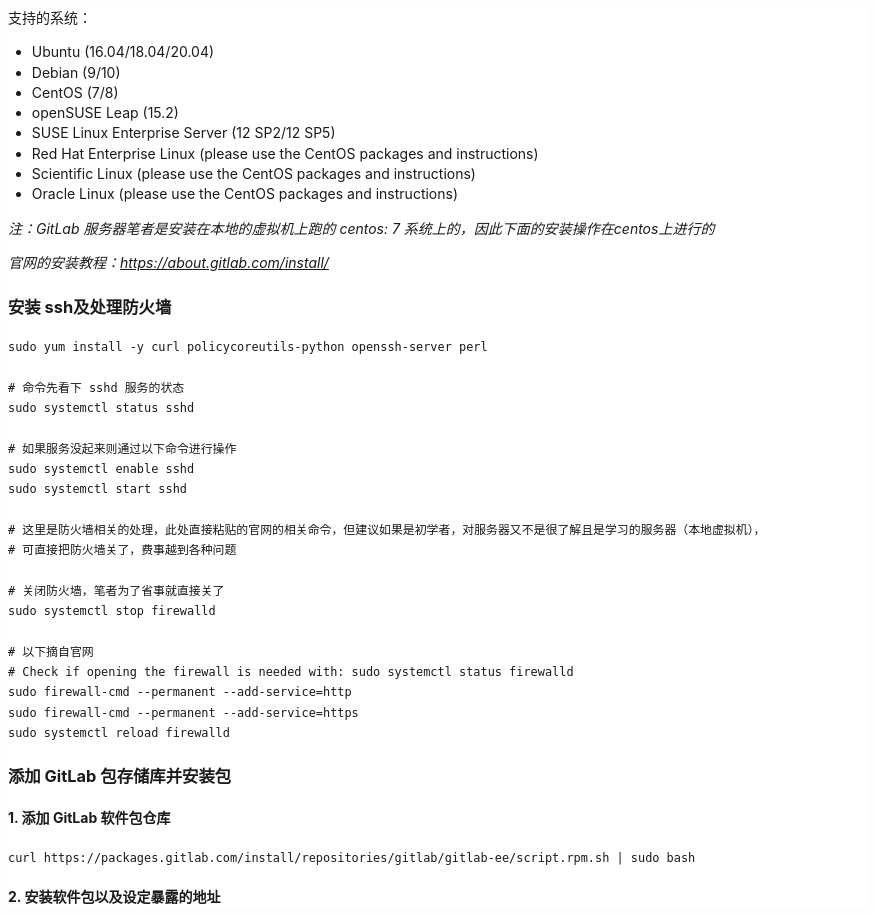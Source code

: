 支持的系统：

- Ubuntu (16.04/18.04/20.04)
- Debian (9/10)
- CentOS (7/8)
- openSUSE Leap (15.2)
- SUSE Linux Enterprise Server (12 SP2/12 SP5)
- Red Hat Enterprise Linux (please use the CentOS packages and instructions)
- Scientific Linux (please use the CentOS packages and instructions)
- Oracle Linux (please use the CentOS packages and instructions)

*注：GitLab 服务器笔者是安装在本地的虚拟机上跑的 centos: 7 系统上的，因此下面的安装操作在centos上进行的*

*官网的安装教程：https://about.gitlab.com/install/*



### 安装 ssh及处理防火墙

```shell
sudo yum install -y curl policycoreutils-python openssh-server perl

# 命令先看下 sshd 服务的状态
sudo systemctl status sshd

# 如果服务没起来则通过以下命令进行操作
sudo systemctl enable sshd
sudo systemctl start sshd

# 这里是防火墙相关的处理，此处直接粘贴的官网的相关命令，但建议如果是初学者，对服务器又不是很了解且是学习的服务器（本地虚拟机），
# 可直接把防火墙关了，费事越到各种问题

# 关闭防火墙，笔者为了省事就直接关了
sudo systemctl stop firewalld

# 以下摘自官网
# Check if opening the firewall is needed with: sudo systemctl status firewalld
sudo firewall-cmd --permanent --add-service=http
sudo firewall-cmd --permanent --add-service=https
sudo systemctl reload firewalld

```



### 添加 GitLab 包存储库并安装包

#### 1.  添加 GitLab 软件包仓库

```shell
curl https://packages.gitlab.com/install/repositories/gitlab/gitlab-ee/script.rpm.sh | sudo bash
```



#### 2. 安装软件包以及设定暴露的地址
